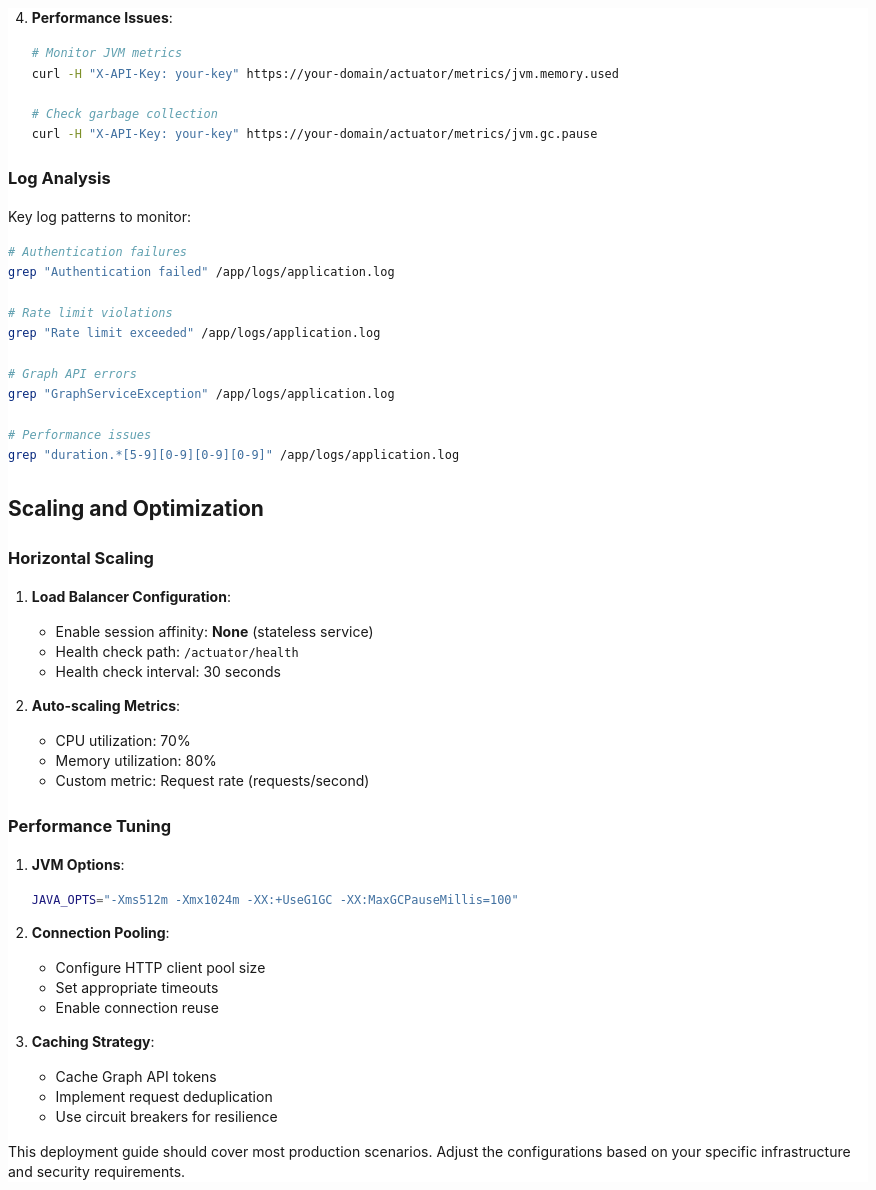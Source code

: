 4. **Performance Issues**:

   ```bash
   # Monitor JVM metrics
   curl -H "X-API-Key: your-key" https://your-domain/actuator/metrics/jvm.memory.used

   # Check garbage collection
   curl -H "X-API-Key: your-key" https://your-domain/actuator/metrics/jvm.gc.pause
   ```

### Log Analysis

Key log patterns to monitor:

```bash
# Authentication failures
grep "Authentication failed" /app/logs/application.log

# Rate limit violations
grep "Rate limit exceeded" /app/logs/application.log

# Graph API errors
grep "GraphServiceException" /app/logs/application.log

# Performance issues
grep "duration.*[5-9][0-9][0-9][0-9]" /app/logs/application.log
```

## Scaling and Optimization

### Horizontal Scaling

1. **Load Balancer Configuration**:

   - Enable session affinity: **None** (stateless service)
   - Health check path: `/actuator/health`
   - Health check interval: 30 seconds

2. **Auto-scaling Metrics**:
   - CPU utilization: 70%
   - Memory utilization: 80%
   - Custom metric: Request rate (requests/second)

### Performance Tuning

1. **JVM Options**:

   ```bash
   JAVA_OPTS="-Xms512m -Xmx1024m -XX:+UseG1GC -XX:MaxGCPauseMillis=100"
   ```

2. **Connection Pooling**:

   - Configure HTTP client pool size
   - Set appropriate timeouts
   - Enable connection reuse

3. **Caching Strategy**:
   - Cache Graph API tokens
   - Implement request deduplication
   - Use circuit breakers for resilience

This deployment guide should cover most production scenarios. Adjust the configurations based on your specific infrastructure and security requirements.
